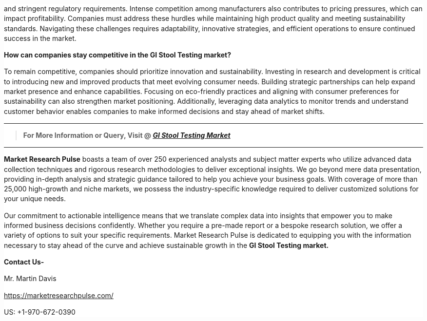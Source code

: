 and stringent regulatory requirements. Intense competition among manufacturers also contributes to pricing pressures, which can impact profitability. Companies must address these hurdles while maintaining high product quality and meeting sustainability standards. Navigating these challenges requires adaptability, innovative strategies, and efficient operations to ensure continued success in the market.</p><p><strong>How can companies stay competitive in the GI Stool Testing market?</strong></p><p>To remain competitive, companies should prioritize innovation and sustainability. Investing in research and development is critical to introducing new and improved products that meet evolving consumer needs. Building strategic partnerships can help expand market presence and enhance capabilities. Focusing on eco-friendly practices and aligning with consumer preferences for sustainability can also strengthen market positioning. Additionally, leveraging data analytics to monitor trends and understand customer behavior enables companies to make informed decisions and stay ahead of market shifts.</p><hr /><blockquote><p><strong>For More Information or Query, Visit @&nbsp;<em><a href="https://marketresearchpulse.com/report/77842/gi-stool-testing-market?utm_source=Linkedin&utm_medium=027">GI Stool Testing Market</a></em></strong></p></blockquote><hr /><p><strong>Market Research Pulse</strong> boasts a team of over 250 experienced analysts and subject matter experts who utilize advanced data collection techniques and rigorous research methodologies to deliver exceptional insights. We go beyond mere data presentation, providing in-depth analysis and strategic guidance tailored to help you achieve your business goals. With coverage of more than 25,000 high-growth and niche markets, we possess the industry-specific knowledge required to deliver customized solutions for your unique needs.</p><p>Our commitment to actionable intelligence means that we translate complex data into insights that empower you to make informed business decisions confidently. Whether you require a pre-made report or a bespoke research solution, we offer a variety of options to suit your specific requirements. Market Research Pulse is dedicated to equipping you with the information necessary to stay ahead of the curve and achieve sustainable growth in the <strong>GI Stool Testing market.</strong></p><p><strong>Contact Us-</strong></p><p>Mr. Martin Davis</p><p>https://marketresearchpulse.com/</p><p>US: +1-970-672-0390</p>
